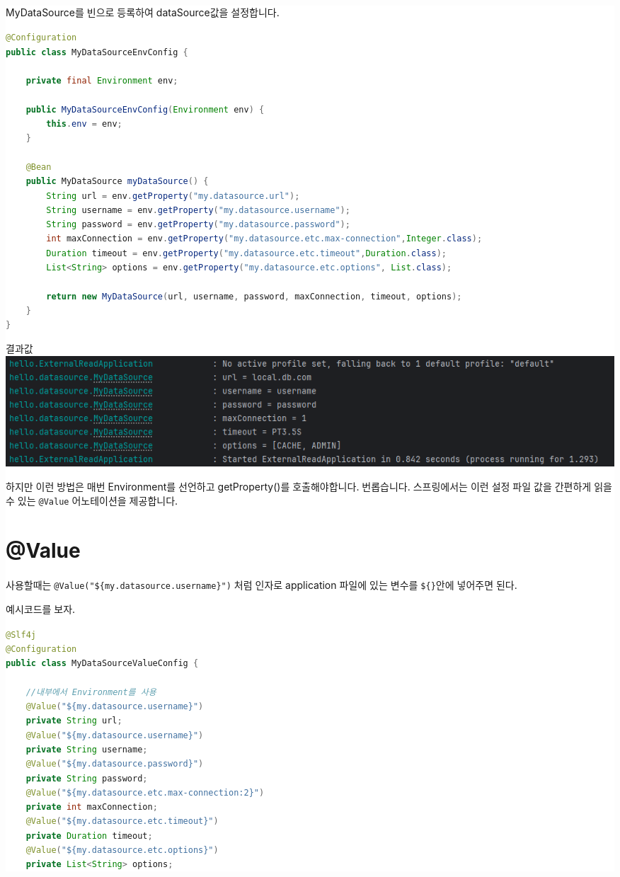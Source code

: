 MyDataSource를 빈으로 등록하여 dataSource값을 설정합니다.
```java
@Configuration
public class MyDataSourceEnvConfig {

	private final Environment env;

	public MyDataSourceEnvConfig(Environment env) {
		this.env = env;
	}

	@Bean
	public MyDataSource myDataSource() {
		String url = env.getProperty("my.datasource.url");
		String username = env.getProperty("my.datasource.username");
		String password = env.getProperty("my.datasource.password");
		int maxConnection = env.getProperty("my.datasource.etc.max-connection",Integer.class);
		Duration timeout = env.getProperty("my.datasource.etc.timeout",Duration.class);
		List<String> options = env.getProperty("my.datasource.etc.options", List.class);

		return new MyDataSource(url, username, password, maxConnection, timeout, options);
	}
}
```

결과값
![alt text](image.png)

하지만 이런 방법은 매번 Environment를 선언하고 getProperty()를 호출해야합니다. 번롭습니다. 
스프링에서는 이런 설정 파일 값을 간편하게 읽을 수 있는 `@Value` 어노테이션을 제공합니다.

# @Value

사용할때는 `@Value("${my.datasource.username}")` 처럼 인자로 application 파일에 있는 변수를 `${}`안에 넣어주면 된다. 

예시코드를 보자.

```java
@Slf4j
@Configuration
public class MyDataSourceValueConfig {

	//내부에서 Environment를 사용
	@Value("${my.datasource.username}")
	private String url;
	@Value("${my.datasource.username}")
	private String username;
	@Value("${my.datasource.password}")
	private String password;
	@Value("${my.datasource.etc.max-connection:2}")
	private int maxConnection;
	@Value("${my.datasource.etc.timeout}")
	private Duration timeout;
	@Value("${my.datasource.etc.options}")
	private List<String> options;


```